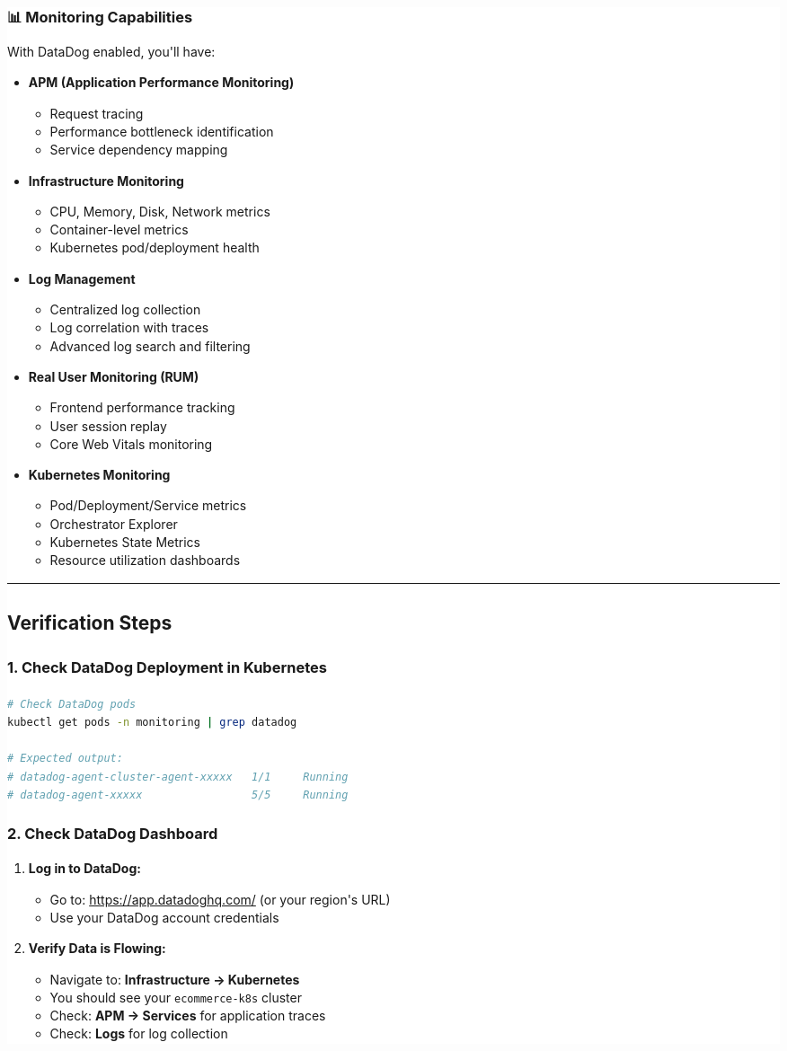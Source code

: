 ### 📊 Monitoring Capabilities

With DataDog enabled, you'll have:

- **APM (Application Performance Monitoring)**
  - Request tracing
  - Performance bottleneck identification
  - Service dependency mapping

- **Infrastructure Monitoring**
  - CPU, Memory, Disk, Network metrics
  - Container-level metrics
  - Kubernetes pod/deployment health

- **Log Management**
  - Centralized log collection
  - Log correlation with traces
  - Advanced log search and filtering

- **Real User Monitoring (RUM)**
  - Frontend performance tracking
  - User session replay
  - Core Web Vitals monitoring

- **Kubernetes Monitoring**
  - Pod/Deployment/Service metrics
  - Orchestrator Explorer
  - Kubernetes State Metrics
  - Resource utilization dashboards

---

## Verification Steps

### 1. Check DataDog Deployment in Kubernetes

```bash
# Check DataDog pods
kubectl get pods -n monitoring | grep datadog

# Expected output:
# datadog-agent-cluster-agent-xxxxx   1/1     Running
# datadog-agent-xxxxx                 5/5     Running
```

### 2. Check DataDog Dashboard

1. **Log in to DataDog:**
   - Go to: https://app.datadoghq.com/ (or your region's URL)
   - Use your DataDog account credentials

2. **Verify Data is Flowing:**
   - Navigate to: **Infrastructure → Kubernetes**
   - You should see your `ecommerce-k8s` cluster
   - Check: **APM → Services** for application traces
   - Check: **Logs** for log collection
